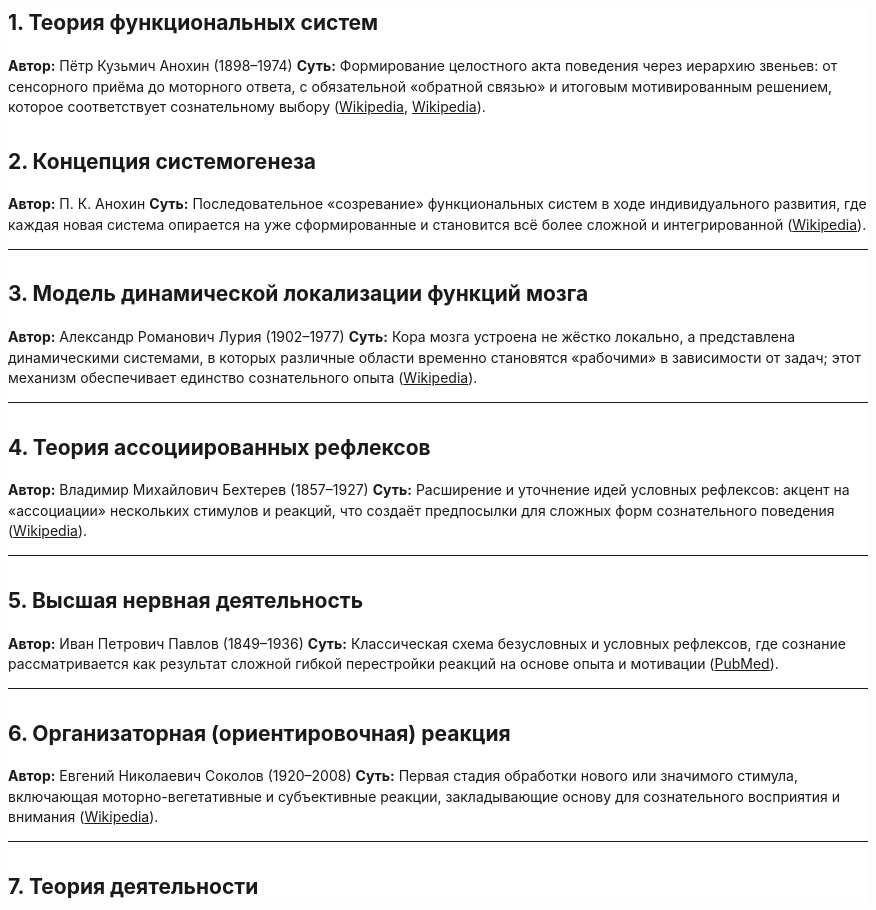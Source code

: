 
## 1. Теория функциональных систем

**Автор:** Пётр Кузьмич Анохин (1898–1974)
**Суть:** Формирование целостного акта поведения через иерархию звеньев: от сенсорного приёма до моторного ответа, с обязательной «обратной связью» и итоговым мотивированным решением, которое соответствует сознательному выбору ([Wikipedia][23], [Wikipedia][24]).

## 2. Концепция системогенеза

**Автор:** П. К. Анохин
**Суть:** Последовательное «созревание» функциональных систем в ходе индивидуального развития, где каждая новая система опирается на уже сформированные и становится всё более сложной и интегрированной ([Wikipedia][24]).

---

## 3. Модель динамической локализации функций мозга

**Автор:** Александр Романович Лурия (1902–1977)
**Суть:** Кора мозга устроена не жёстко локально, а представлена динамическими системами, в которых различные области временно становятся «рабочими» в зависимости от задач; этот механизм обеспечивает единство сознательного опыта ([Wikipedia][25]).

---

## 4. Теория ассоциированных рефлексов

**Автор:** Владимир Михайлович Бехтерев (1857–1927)
**Суть:** Расширение и уточнение идей условных рефлексов: акцент на «ассоциации» нескольких стимулов и реакций, что создаёт предпосылки для сложных форм сознательного поведения ([Wikipedia][26]).

---

## 5. Высшая нервная деятельность

**Автор:** Иван Петрович Павлов (1849–1936)
**Суть:** Классическая схема безусловных и условных рефлексов, где сознание рассматривается как результат сложной гибкой перестройки реакций на основе опыта и мотивации ([PubMed][27]).

---

## 6. Организаторная (ориентировочная) реакция

**Автор:** Евгений Николаевич Соколов (1920–2008)
**Суть:** Первая стадия обработки нового или значимого стимула, включающая моторно-вегетативные и субъективные реакции, закладывающие основу для сознательного восприятия и внимания ([Wikipedia][28]).

---

## 7. Теория деятельности


[1]: https://murat-durmus.medium.com/a-brief-overview-of-popular-theories-of-consciousness-59aef2f210f6 "A Brief Overview of Popular Theories of Consciousness"
[2]: https://www.psychologytoday.com/us/blog/finding-purpose/202308/an-overview-of-the-leading-theories-of-consciousness "An Overview of the Leading Theories of Consciousness"
[3]: https://www.wired.com/story/how-much-consciousness-octopus-iphone "How much consciousness does an octopus have?"
[4]: https://en.wikipedia.org/wiki/Consciousness "Consciousness - Wikipedia"
[5]: https://en.wikipedia.org/wiki/Models_of_consciousness "Models of consciousness - Wikipedia"
[6]: https://www.sciencedirect.com/science/article/pii/S2352154623000530 "Theories of consciousness and a life worth living - ScienceDirect.com"
[7]: https://pmc.ncbi.nlm.nih.gov/articles/PMC8146510/ "Theoretical Models of Consciousness: A Scoping Review - PMC"
[8]: https://en.wikipedia.org/wiki/Eliminative_materialism "Eliminative materialism - Wikipedia"
[9]: https://en.wikipedia.org/wiki/Self_model "Self model"
[10]: https://en.wikipedia.org/wiki/Enactivism "Enactivism"
[11]: https://en.wikipedia.org/wiki/Embodied_cognition "Embodied cognition"
[12]: https://en.wikipedia.org/wiki/Altered_state_of_consciousness "Altered state of consciousness"
[13]: https://www.sciencedirect.com/science/article/abs/pii/S0166432822000560 "Temporo-spatial Theory of Consciousness (TTC) – Bridging the gap ..."
[14]: https://en.wikipedia.org/wiki/Consciousness "Consciousness - Wikipedia"
[15]: https://en.wikipedia.org/wiki/Secondary_consciousness "Secondary consciousness"
[16]: https://www.reuters.com/science/scientists-explore-where-consciousness-arises-brain-2025-05-01/ "Scientists explore where consciousness arises in the brain"
[17]: https://en.wikipedia.org/wiki/Metastability_in_the_brain "Metastability in the brain"
[18]: https://en.wikipedia.org/wiki/Hard_problem_of_consciousness "Hard problem of consciousness"
[19]: https://pubmed.ncbi.nlm.nih.gov/18166383/ "Consciousness: the radical plasticity thesis - PubMed"
[20]: https://pmc.ncbi.nlm.nih.gov/articles/PMC3110382/ "The Radical Plasticity Thesis: How the Brain Learns to be Conscious"
[21]: https://pubmed.ncbi.nlm.nih.gov/23149242/ "Adaptive Resonance Theory: how a brain learns to ... - PubMed"
[22]: https://academic.oup.com/nc/article/2021/2/niab024/6360857 "Consciousness in active inference: Deep self-models, other minds ..."
[23]: https://en.wikipedia.org/wiki/Theory_of_functional_systems "Theory of functional systems - Wikipedia"
[24]: https://en.wikipedia.org/wiki/Pyotr_Anokhin "Pyotr Anokhin - Wikipedia"
[25]: https://en.wikipedia.org/wiki/Alexander_Luria "Alexander Luria - Wikipedia"
[26]: https://en.wikipedia.org/wiki/Vladimir_Bekhterev "Vladimir Bekhterev - Wikipedia"
[27]: https://pubmed.ncbi.nlm.nih.gov/13592304/ "Soviet psychology and psychophysiology - PubMed"
[28]: https://en.wikipedia.org/wiki/Orienting_response "Orienting response - Wikipedia"
[29]: https://www.marxists.org/archive/leontev/works/1978/ch3.htm "Soviet Psychology: Activity, Consciousness, and Personality"
[30]: https://www.marxists.org/archive/vygotsky/works/1925/consciousness.htm "Soviet Psychology: Consciousness as a problem of behavior 1925"
[31]: https://en.wikipedia.org/wiki/Alexei_Ukhtomsky "Alexei Ukhtomsky"
[32]: https://www.researchgate.net/publication/285613401_The_Concept_of_Dominance_by_AA_Ukhtomsky_and_Anticipation "The Concept of Dominance by A.A. Ukhtomsky and Anticipation"
[33]: https://www.nadin.ws/ante-study/wp-content/uploads/2014/05/Saltykov-Grachev-Anticipation-and-the-Concept-of-System-Forming-Factor-in-the-Theory-of-Functional-Systems-ed..pdf "[PDF] Anticipation and the Concept of System-Forming Factor in the ..."
[34]: https://cyberleninka.ru/article/n/sovremennye-predstavleniya-o-neyrofiziologii-soznaniya "СОВРЕМЕННЫЕ ПРЕДСТАВЛЕНИЯ О НЕЙРОФИЗИОЛОГИИ ..."
[35]: https://ru.wikipedia.org/wiki/%D0%A2%D0%B5%D0%BE%D1%80%D0%B8%D1%8F_%D1%84%D1%83%D0%BD%D0%BA%D1%86%D0%B8%D0%BE%D0%BD%D0%B0%D0%BB%D1%8C%D0%BD%D1%8B%D1%85_%D1%81%D0%B8%D1%81%D1%82%D0%B5%D0%BC "Теория функциональных систем"
[36]: https://ru.wikipedia.org/wiki/%D0%9A%D0%BE%D0%B3%D0%BD%D0%B8%D1%82%D0%BE%D0%BC "Когнитом - Википедия"
[37]: https://iphras.ru/30_01_2014_antohin.htm "Доклад К.В. Анохина «Концепция когнитома: разум как сеть»"
[38]: https://spkurdyumov.ru/uploads/2018/05/kognitom-gipersetevaya-model-mozga.pdf "[PDF] Когнитом – гиперсетевая модель мозга"
[39]: https://kineziolog.su/content/skhema-ivanitskogo "Схема Иваницкого | Кинезиолог"
[40]: https://deep-econom.livejournal.com/984486.html "Теория информационного синтеза сознания. - deep-econom"
[41]: https://cyberleninka.ru/article/n/neyrony-soznaniya "Нейроны сознания – тема научной статьи по нанотехнологиям ..."
[42]: https://psyjournals.ru/journals/psychology/archive/2004_n2/24856 "Нейроны сознания // Психология — 2004. Том 1. № 2"
[43]: https://msupsyj.ru/articles/detail.php?article=5689&utm_source=chatgpt.com "Соколов Е.Н. Очерки по психофизиологии сознания. Введение ..."
[44]: https://ru.wikipedia.org/wiki/Рефлекторное_кольцо "Рефлекторное кольцо — Википедия"
[45]: https://cyberleninka.ru/article/n/reflektornoe-kolco-neirofiziologicheskaya-model "Рефлекторное кольцо: нейрофизиологическая модель — CyberLeninka"